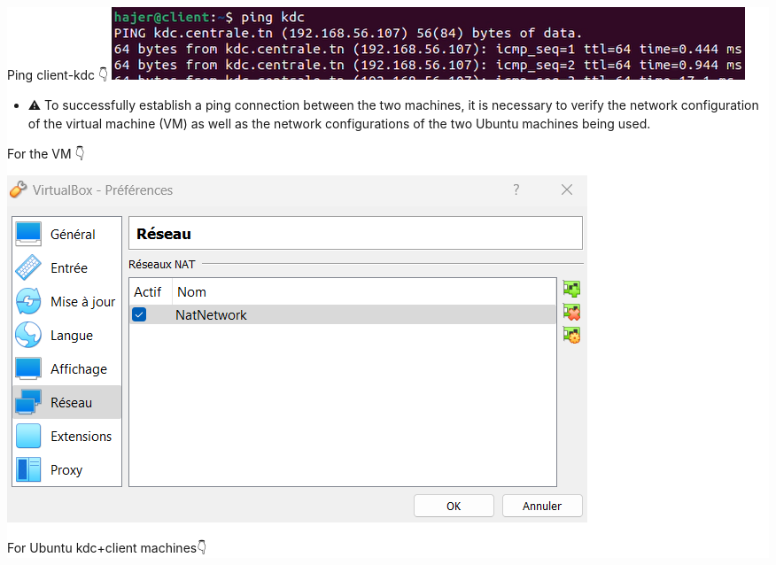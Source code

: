 Ping client-kdc 👇
![Reference Image](/screenshots/implimentation/ping_client_kdc.png)

- ⚠ To successfully establish a ping connection between the two machines, it is necessary to verify the network configuration of the virtual machine (VM) as well as the network configurations of the two Ubuntu machines being used.

For the VM 👇

![Reference Image](/screenshots/partie1/NAT_VM_conf.png)

For Ubuntu kdc+client machines👇
